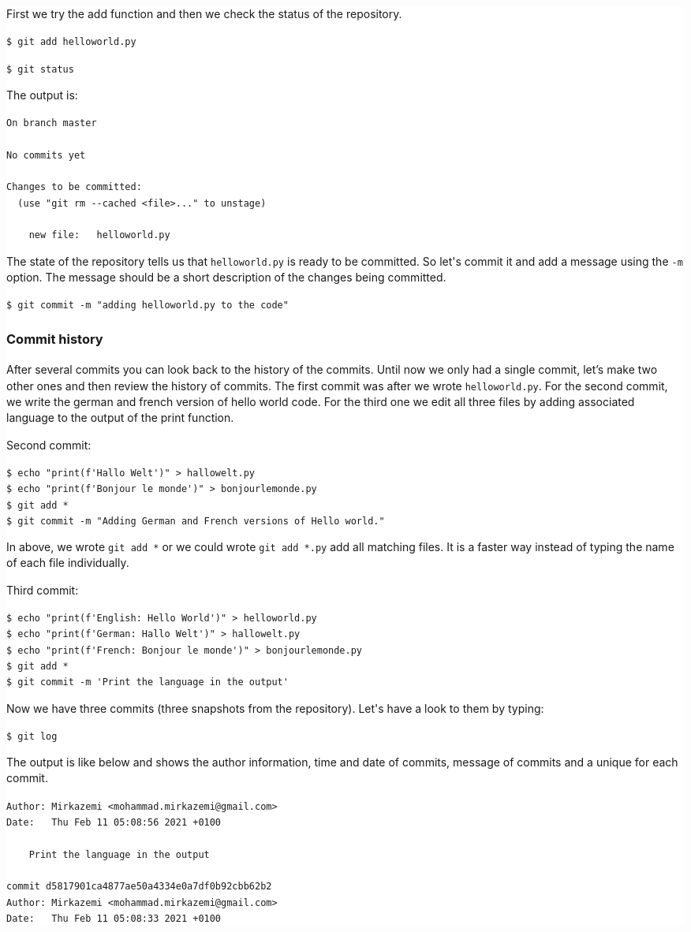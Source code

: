 First we try the add function and then we check the status of the repository.
```console
$ git add helloworld.py
```
```console
$ git status
```
The output is:
```
On branch master

No commits yet

Changes to be committed:
  (use "git rm --cached <file>..." to unstage)
  
	new file:   helloworld.py
```
The state of the repository tells us that ```helloworld.py``` is ready to be committed. So let's commit it and add a message using the ```-m``` option. The message should be a short description of the changes being committed.
```console
$ git commit -m "adding helloworld.py to the code"
```
### Commit history
After several commits you can look back to the history of the commits. Until now we only had a single commit, let’s make two other ones and then review the history of commits. The first commit was after we wrote ```helloworld.py```. For the second commit, we write the german and french version of hello world code. For the third one we edit all three files by adding associated language to the output of the print function.

Second commit:
```console
$ echo "print(f'Hallo Welt')" > hallowelt.py
$ echo "print(f'Bonjour le monde')" > bonjourlemonde.py
$ git add *
$ git commit -m "Adding German and French versions of Hello world."
```
In above, we wrote ```git add *``` or we could wrote ```git add *.py``` add all matching files. It is a faster way instead of typing the name of each file individually.

Third commit:
```console
$ echo "print(f'English: Hello World')" > helloworld.py
$ echo "print(f'German: Hallo Welt')" > hallowelt.py
$ echo "print(f'French: Bonjour le monde')" > bonjourlemonde.py
$ git add *
$ git commit -m 'Print the language in the output'
```

Now we have three commits (three snapshots from the repository). Let's have a look to them by typing:

```console
$ git log
```
The output is like below and shows the author information, time and date of commits, message of commits and a unique for each commit. 
```
Author: Mirkazemi <mohammad.mirkazemi@gmail.com>
Date:   Thu Feb 11 05:08:56 2021 +0100

    Print the language in the output

commit d5817901ca4877ae50a4334e0a7df0b92cbb62b2
Author: Mirkazemi <mohammad.mirkazemi@gmail.com>
Date:   Thu Feb 11 05:08:33 2021 +0100

```